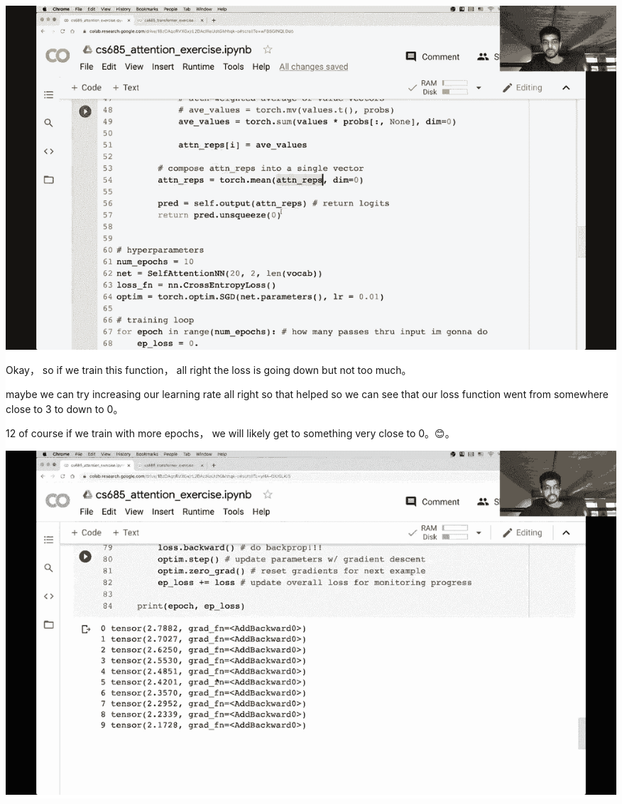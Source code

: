 ![](img/1bffdc57c2785e5647c824db2af3396b_139.png)

Okay， so if we train this function， all right the loss is going down but not too much。

 maybe we can try increasing our learning rate all right so that helped so we can see that our loss function went from somewhere close to 3 to down to 0。

12 of course if we train with more epochs， we will likely get to something very close to 0。😊。



![](img/1bffdc57c2785e5647c824db2af3396b_141.png)

